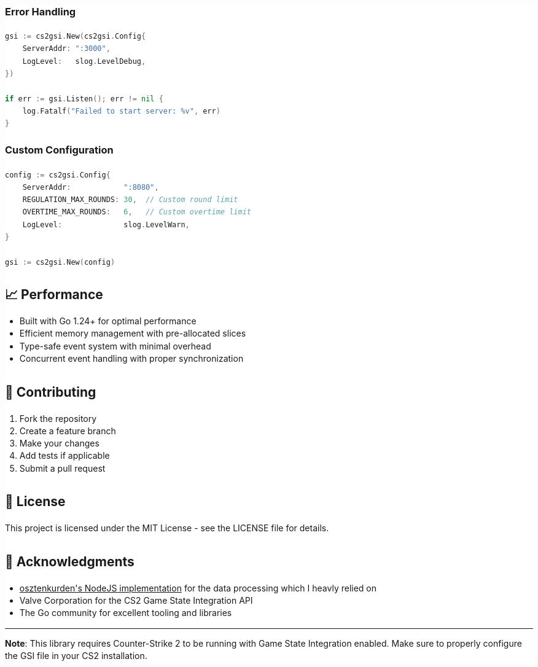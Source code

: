 ### Error Handling

```go
gsi := cs2gsi.New(cs2gsi.Config{
    ServerAddr: ":3000",
    LogLevel:   slog.LevelDebug,
})

if err := gsi.Listen(); err != nil {
    log.Fatalf("Failed to start server: %v", err)
}
```

### Custom Configuration

```go
config := cs2gsi.Config{
    ServerAddr:            ":8080",
    REGULATION_MAX_ROUNDS: 30,  // Custom round limit
    OVERTIME_MAX_ROUNDS:   6,   // Custom overtime limit
    LogLevel:              slog.LevelWarn,
}

gsi := cs2gsi.New(config)
```

## 📈 Performance

- Built with Go 1.24+ for optimal performance
- Efficient memory management with pre-allocated slices
- Type-safe event system with minimal overhead
- Concurrent event handling with proper synchronization

## 🤝 Contributing

1. Fork the repository
2. Create a feature branch
3. Make your changes
4. Add tests if applicable
5. Submit a pull request

## 📄 License

This project is licensed under the MIT License - see the LICENSE file for details.

## 🙏 Acknowledgments

- [osztenkurden's NodeJS implementation](https://github.com/osztenkurden/csgogsi) for the data processing which I heavly relied on
- Valve Corporation for the CS2 Game State Integration API
- The Go community for excellent tooling and libraries

---

**Note**: This library requires Counter-Strike 2 to be running with Game State Integration enabled. Make sure to properly configure the GSI file in your CS2 installation.
